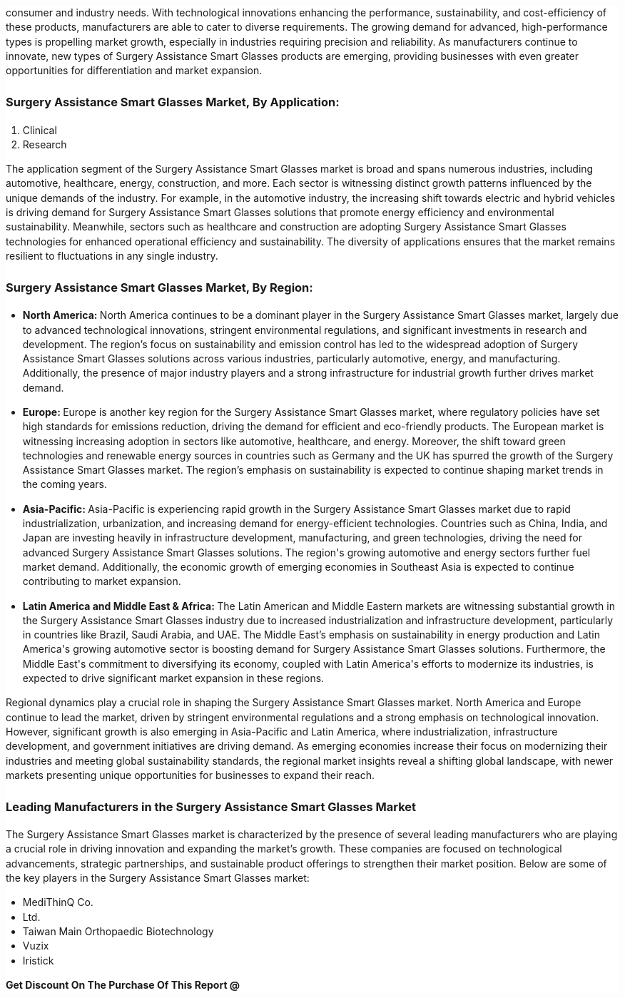 consumer and industry needs. With technological innovations enhancing the performance, sustainability, and cost-efficiency of these products, manufacturers are able to cater to diverse requirements. The growing demand for advanced, high-performance types is propelling market growth, especially in industries requiring precision and reliability. As manufacturers continue to innovate, new types of Surgery Assistance Smart Glasses products are emerging, providing businesses with even greater opportunities for differentiation and market expansion.</p><h3>Surgery Assistance Smart Glasses Market,&nbsp;By Application:</h3><ol><li>Clinical<li> Research</li></ol><p>The application segment of the Surgery Assistance Smart Glasses market is broad and spans numerous industries, including automotive, healthcare, energy, construction, and more. Each sector is witnessing distinct growth patterns influenced by the unique demands of the industry. For example, in the automotive industry, the increasing shift towards electric and hybrid vehicles is driving demand for Surgery Assistance Smart Glasses solutions that promote energy efficiency and environmental sustainability. Meanwhile, sectors such as healthcare and construction are adopting Surgery Assistance Smart Glasses technologies for enhanced operational efficiency and sustainability. The diversity of applications ensures that the market remains resilient to fluctuations in any single industry.</p><h3>Surgery Assistance Smart Glasses Market, By Region:</h3><ul><li><p><strong>North America:&nbsp;</strong>North America continues to be a dominant player in the Surgery Assistance Smart Glasses market, largely due to advanced technological innovations, stringent environmental regulations, and significant investments in research and development. The region&rsquo;s focus on sustainability and emission control has led to the widespread adoption of Surgery Assistance Smart Glasses solutions across various industries, particularly automotive, energy, and manufacturing. Additionally, the presence of major industry players and a strong infrastructure for industrial growth further drives market demand.</p></li><li><p><strong><strong>Europe:&nbsp;</strong></strong>Europe is another key region for the Surgery Assistance Smart Glasses market, where regulatory policies have set high standards for emissions reduction, driving the demand for efficient and eco-friendly products. The European market is witnessing increasing adoption in sectors like automotive, healthcare, and energy. Moreover, the shift toward green technologies and renewable energy sources in countries such as Germany and the UK has spurred the growth of the Surgery Assistance Smart Glasses market. The region&rsquo;s emphasis on sustainability is expected to continue shaping market trends in the coming years.</p></li><li><p><strong><strong>Asia-Pacific:&nbsp;</strong></strong>Asia-Pacific is experiencing rapid growth in the Surgery Assistance Smart Glasses market due to rapid industrialization, urbanization, and increasing demand for energy-efficient technologies. Countries such as China, India, and Japan are investing heavily in infrastructure development, manufacturing, and green technologies, driving the need for advanced Surgery Assistance Smart Glasses solutions. The region's growing automotive and energy sectors further fuel market demand. Additionally, the economic growth of emerging economies in Southeast Asia is expected to continue contributing to market expansion.</p></li><li><p><strong><strong>Latin America and Middle East &amp; Africa:&nbsp;</strong></strong>The Latin American and Middle Eastern markets are witnessing substantial growth in the Surgery Assistance Smart Glasses industry due to increased industrialization and infrastructure development, particularly in countries like Brazil, Saudi Arabia, and UAE. The Middle East&rsquo;s emphasis on sustainability in energy production and Latin America's growing automotive sector is boosting demand for Surgery Assistance Smart Glasses solutions. Furthermore, the Middle East's commitment to diversifying its economy, coupled with Latin America's efforts to modernize its industries, is expected to drive significant market expansion in these regions.</p></li></ul><p>Regional dynamics play a crucial role in shaping the Surgery Assistance Smart Glasses market. North America and Europe continue to lead the market, driven by stringent environmental regulations and a strong emphasis on technological innovation. However, significant growth is also emerging in Asia-Pacific and Latin America, where industrialization, infrastructure development, and government initiatives are driving demand. As emerging economies increase their focus on modernizing their industries and meeting global sustainability standards, the regional market insights reveal a shifting global landscape, with newer markets presenting unique opportunities for businesses to expand their reach.</p><h3><strong>Leading Manufacturers in the Surgery Assistance Smart Glasses Market</strong></h3><p>The Surgery Assistance Smart Glasses market is characterized by the presence of several leading manufacturers who are playing a crucial role in driving innovation and expanding the market&rsquo;s growth. These companies are focused on technological advancements, strategic partnerships, and sustainable product offerings to strengthen their market position. Below are some of the key players in the Surgery Assistance Smart Glasses market:</p></div><div class="article-main__content" data-test-id="publishing-text-block"><ul><li><span class="">MediThinQ Co.<li> Ltd.<li> Taiwan Main Orthopaedic Biotechnology<li> Vuzix<li> Iristick</span></li></ul></div><div class="article-main__content" data-test-id="publishing-text-block"><p><span class="font-[700]"><strong>Get Discount On The Purchase Of This Report @</strong>